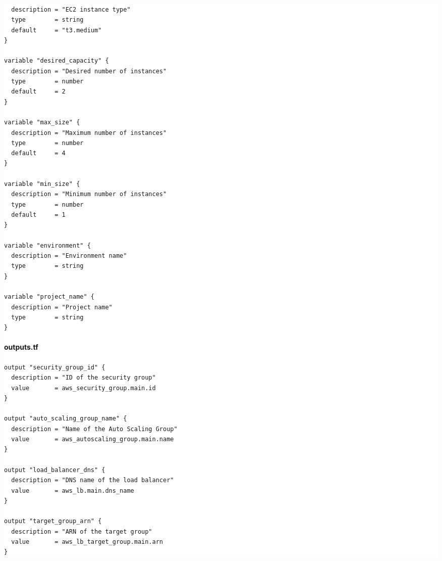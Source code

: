 ```hcl
  description = "EC2 instance type"
  type        = string
  default     = "t3.medium"
}

variable "desired_capacity" {
  description = "Desired number of instances"
  type        = number
  default     = 2
}

variable "max_size" {
  description = "Maximum number of instances"
  type        = number
  default     = 4
}

variable "min_size" {
  description = "Minimum number of instances"
  type        = number
  default     = 1
}

variable "environment" {
  description = "Environment name"
  type        = string
}

variable "project_name" {
  description = "Project name"
  type        = string
}
```

#### outputs.tf

```hcl
output "security_group_id" {
  description = "ID of the security group"
  value       = aws_security_group.main.id
}

output "auto_scaling_group_name" {
  description = "Name of the Auto Scaling Group"
  value       = aws_autoscaling_group.main.name
}

output "load_balancer_dns" {
  description = "DNS name of the load balancer"
  value       = aws_lb.main.dns_name
}

output "target_group_arn" {
  description = "ARN of the target group"
  value       = aws_lb_target_group.main.arn
}
```
